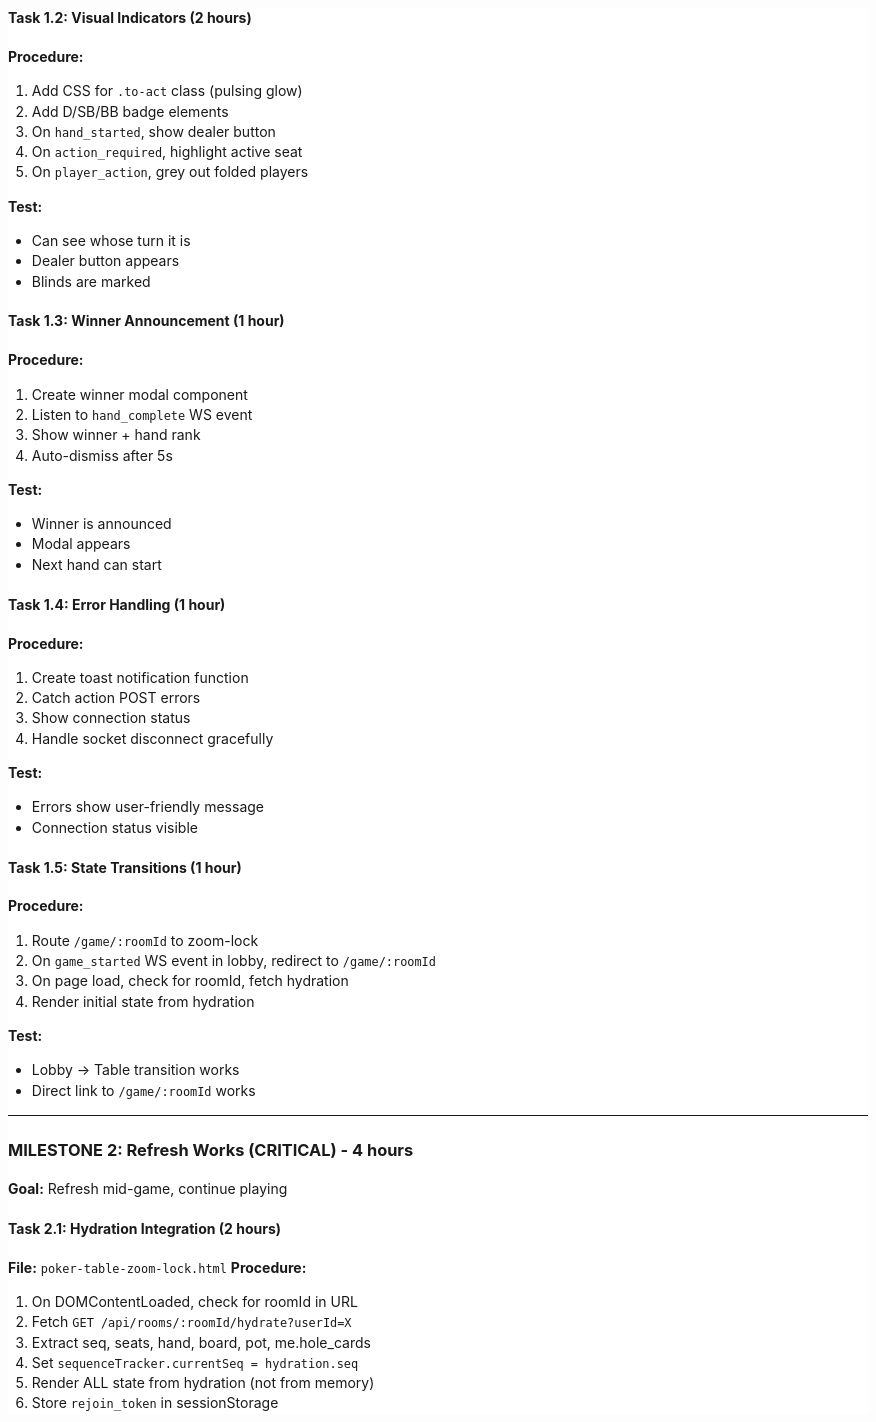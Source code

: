 #### Task 1.2: Visual Indicators (2 hours)
**Procedure:**
1. Add CSS for `.to-act` class (pulsing glow)
2. Add D/SB/BB badge elements
3. On `hand_started`, show dealer button
4. On `action_required`, highlight active seat
5. On `player_action`, grey out folded players

**Test:**
- Can see whose turn it is
- Dealer button appears
- Blinds are marked

#### Task 1.3: Winner Announcement (1 hour)
**Procedure:**
1. Create winner modal component
2. Listen to `hand_complete` WS event
3. Show winner + hand rank
4. Auto-dismiss after 5s

**Test:**
- Winner is announced
- Modal appears
- Next hand can start

#### Task 1.4: Error Handling (1 hour)
**Procedure:**
1. Create toast notification function
2. Catch action POST errors
3. Show connection status
4. Handle socket disconnect gracefully

**Test:**
- Errors show user-friendly message
- Connection status visible

#### Task 1.5: State Transitions (1 hour)
**Procedure:**
1. Route `/game/:roomId` to zoom-lock
2. On `game_started` WS event in lobby, redirect to `/game/:roomId`
3. On page load, check for roomId, fetch hydration
4. Render initial state from hydration

**Test:**
- Lobby → Table transition works
- Direct link to `/game/:roomId` works

---

### MILESTONE 2: Refresh Works (CRITICAL) - 4 hours
**Goal:** Refresh mid-game, continue playing

#### Task 2.1: Hydration Integration (2 hours)
**File:** `poker-table-zoom-lock.html`
**Procedure:**
1. On DOMContentLoaded, check for roomId in URL
2. Fetch `GET /api/rooms/:roomId/hydrate?userId=X`
3. Extract seq, seats, hand, board, pot, me.hole_cards
4. Set `sequenceTracker.currentSeq = hydration.seq`
5. Render ALL state from hydration (not from memory)
6. Store `rejoin_token` in sessionStorage
